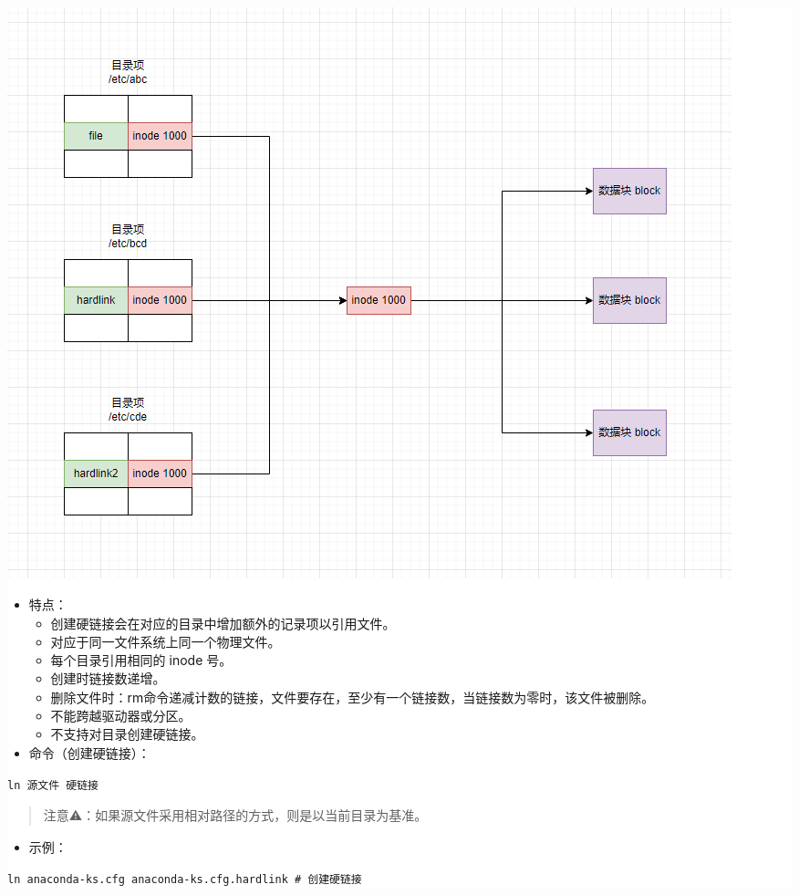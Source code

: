 ![](./assets/94.png)

* 特点：
  * 创建硬链接会在对应的目录中增加额外的记录项以引用文件。
  * 对应于同一文件系统上同一个物理文件。
  * 每个目录引用相同的 inode 号。
  * 创建时链接数递增。
  * 删除文件时：rm命令递减计数的链接，文件要存在，至少有一个链接数，当链接数为零时，该文件被删除。
  * 不能跨越驱动器或分区。
  * 不支持对目录创建硬链接。
* 命令（创建硬链接）：

```shell
ln 源文件 硬链接
```

> 注意⚠️：如果源文件采用相对路径的方式，则是以当前目录为基准。



* 示例：

```shell
ln anaconda-ks.cfg anaconda-ks.cfg.hardlink # 创建硬链接
```
